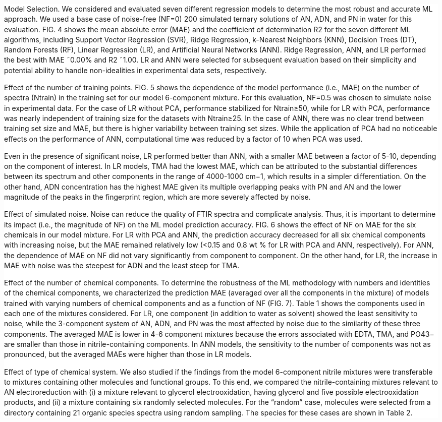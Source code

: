 Model Selection. We considered and evaluated seven different regression models to determine the most robust and accurate ML approach. We used a base case of noise-free (NF=0) 200 simulated ternary solutions of AN, ADN, and PN in water for this evaluation. FIG. 4 shows the mean absolute error (MAE) and the coefficient of determination R2 for the seven different ML algorithms, including Support Vector Regression (SVR), Ridge Regression, k-Nearest Neighbors (KNN), Decision Trees (DT), Random Forests (RF), Linear Regression (LR), and Artificial Neural Networks (ANN). Ridge Regression, ANN, and LR performed the best with MAE ˜0.00% and R2 ˜1.00. LR and ANN were selected for subsequent evaluation based on their simplicity and potential ability to handle non-idealities in experimental data sets, respectively.

Effect of the number of training points. FIG. 5 shows the dependence of the model performance (i.e., MAE) on the number of spectra (Ntrain) in the training set for our model 6-component mixture. For this evaluation, NF=0.5 was chosen to simulate noise in experimental data. For the case of LR without PCA, performance stabilized for Ntrain≥50, while for LR with PCA, performance was nearly independent of training size for the datasets with Ntrain≥25. In the case of ANN, there was no clear trend between training set size and MAE, but there is higher variability between training set sizes. While the application of PCA had no noticeable effects on the performance of ANN, computational time was reduced by a factor of 10 when PCA was used.

Even in the presence of significant noise, LR performed better than ANN, with a smaller MAE between a factor of 5-10, depending on the component of interest. In LR models, TMA had the lowest MAE, which can be attributed to the substantial differences between its spectrum and other components in the range of 4000-1000 cm−1, which results in a simpler differentiation. On the other hand, ADN concentration has the highest MAE given its multiple overlapping peaks with PN and AN and the lower magnitude of the peaks in the fingerprint region, which are more severely affected by noise.

Effect of simulated noise. Noise can reduce the quality of FTIR spectra and complicate analysis. Thus, it is important to determine its impact (i.e., the magnitude of NF) on the ML model prediction accuracy. FIG. 6 shows the effect of NF on MAE for the six chemicals in our model mixture. For LR with PCA and ANN, the prediction accuracy decreased for all six chemical components with increasing noise, but the MAE remained relatively low (<0.15 and 0.8 wt % for LR with PCA and ANN, respectively). For ANN, the dependence of MAE on NF did not vary significantly from component to component. On the other hand, for LR, the increase in MAE with noise was the steepest for ADN and the least steep for TMA.

Effect of the number of chemical components. To determine the robustness of the ML methodology with numbers and identities of the chemical components, we characterized the prediction MAE (averaged over all the components in the mixture) of models trained with varying numbers of chemical components and as a function of NF (FIG. 7). Table 1 shows the components used in each one of the mixtures considered. For LR, one component (in addition to water as solvent) showed the least sensitivity to noise, while the 3-component system of AN, ADN, and PN was the most affected by noise due to the similarity of these three components. The averaged MAE is lower in 4-6 component mixtures because the errors associated with EDTA, TMA, and PO43− are smaller than those in nitrile-containing components. In ANN models, the sensitivity to the number of components was not as pronounced, but the averaged MAEs were higher than those in LR models.

Effect of type of chemical system. We also studied if the findings from the model 6-component nitrile mixtures were transferable to mixtures containing other molecules and functional groups. To this end, we compared the nitrile-containing mixtures relevant to AN electroreduction with (i) a mixture relevant to glycerol electrooxidation, having glycerol and five possible electrooxidation products, and (ii) a mixture containing six randomly selected molecules. For the “random” case, molecules were selected from a directory containing 21 organic species spectra using random sampling. The species for these cases are shown in Table 2.
